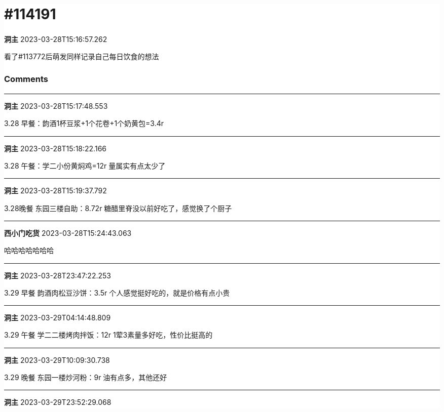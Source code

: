 # #114191

**洞主** 2023-03-28T15:16:57.262

看了#113772后萌发同样记录自己每日饮食的想法

### Comments

---

**洞主** 2023-03-28T15:17:48.553

3.28 早餐：韵酒1杯豆浆+1个花卷+1个奶黄包=3.4r

---

**洞主** 2023-03-28T15:18:22.166

3.28 午餐：学二小份黄焖鸡=12r
量属实有点太少了

---

**洞主** 2023-03-28T15:19:37.792

3.28晚餐 东园三楼自助：8.72r
糖醋里脊没以前好吃了，感觉换了个厨子

---

**西小门吃货** 2023-03-28T15:24:43.063

哈哈哈哈哈哈哈

---

**洞主** 2023-03-28T23:47:22.253

3.29 早餐 韵酒肉松豆沙饼：3.5r
个人感觉挺好吃的，就是价格有点小贵

---

**洞主** 2023-03-29T04:14:48.809

3.29 午餐 学二二楼烤肉拌饭：12r
1荤3素量多好吃，性价比挺高的

---

**洞主** 2023-03-29T10:09:30.738

3.29 晚餐 东园一楼炒河粉：9r
油有点多，其他还好

---

**洞主** 2023-03-29T23:52:29.068
